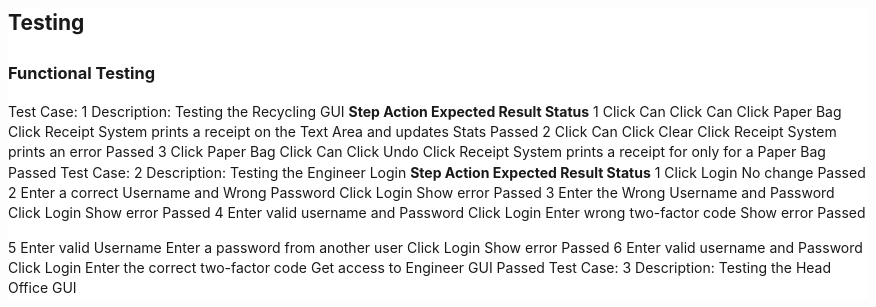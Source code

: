 
## Testing

### Functional Testing

Test Case: 1
Description: Testing the Recycling GUI
**Step Action Expected Result Status**
1 Click Can
Click Can
Click Paper Bag
Click Receipt
System prints a
receipt on the Text
Area and updates
Stats
Passed
2 Click Can
Click Clear
Click Receipt
System prints an
error
Passed
3 Click Paper Bag
Click Can
Click Undo
Click Receipt
System prints a
receipt for only for a
Paper Bag
Passed
Test Case: 2
Description: Testing the Engineer Login
**Step Action Expected Result Status**
1 Click Login No change Passed
2 Enter a correct Username and
Wrong Password
Click Login
Show error Passed
3 Enter the Wrong Username and
Password
Click Login
Show error Passed
4 Enter valid username and
Password
Click Login
Enter wrong two-factor code
Show error Passed


5 Enter valid Username
Enter a password from another
user
Click Login
Show error Passed
6 Enter valid username and
Password
Click Login
Enter the correct two-factor code
Get access to
Engineer GUI
Passed
Test Case: 3
Description: Testing the Head Office GUI